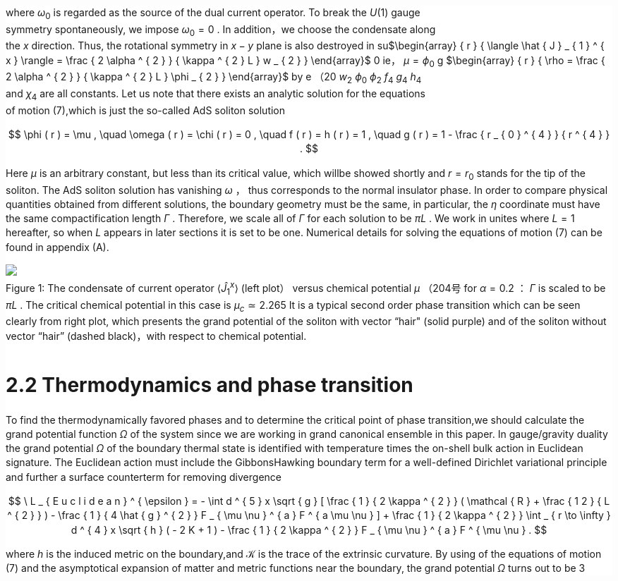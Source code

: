 where $\omega _ { 0 }$ is regarded as the source of the dual current operator. To break the $U ( 1 )$ gauge   
symmetry spontaneously, we impose $\omega _ { 0 } = 0$ . In addition，we choose the condensate along   
the $x$ direction. Thus, the rotational symmetry in $x - y$ plane is also destroyed in su$\begin{array} { r } { \langle \hat { J } _ { 1 } ^ { x } \rangle = \frac { 2 \alpha ^ { 2 } } { \kappa ^ { 2 } L } w _ { 2 } } \end{array}$ 0 ie， $\mu = \phi _ { 0 }$ g $\begin{array} { r } { \rho = \frac { 2 \alpha ^ { 2 } } { \kappa ^ { 2 } L } \phi _ { 2 } } \end{array}$ by e （20 $w _ { 2 }$ $\phi _ { 0 }$ $\phi _ { 2 }$ $f _ { 4 }$ $g _ { 4 }$ $h _ { 4 }$   
and $\chi _ { 4 }$ are all constants. Let us note that there exists an analytic solution for the equations   
of motion (7),which is just the so-called AdS soliton solution

$$
\phi ( r ) = \mu , \quad \omega ( r ) = \chi ( r ) = 0 , \quad f ( r ) = h ( r ) = 1 , \quad g ( r ) = 1 - \frac { r _ { 0 } ^ { 4 } } { r ^ { 4 } } .
$$

Here $\mu$ is an arbitrary constant, but less than its critical value, which willbe showed shortly and $r = r _ { 0 }$ stands for the tip of the soliton. The AdS soliton solution has vanishing $\omega$ ， thus corresponds to the normal insulator phase. In order to compare physical quantities obtained from different solutions, the boundary geometry must be the same, in particular, the $\eta$ coordinate must have the same compactification length $\Gamma$ . Therefore, we scale all of $\Gamma$ for each solution to be $\pi L$ . We work in unites where $L = 1$ hereafter, so when $L$ appears in later sections it is set to be one. Numerical details for solving the equations of motion (7) can be found in appendix (A).

![](images/c0320cd8958dee05e66ac6d7bafe50d244af094f61696e4b803aebc128ae799a.jpg)  
Figure 1: The condensate of current operator $\langle \hat { J } _ { 1 } ^ { x } \rangle$ (left plot） versus chemical potential $\mu$ （204号 for $\alpha = 0 . 2$ ： $\Gamma$ is scaled to be $\pi L$ . The critical chemical potential in this case is $\mu _ { c } \simeq 2 . 2 6 5$ It is a typical second order phase transition which can be seen clearly from right plot, which presents the grand potential of the soliton with vector “hair" (solid purple) and of the soliton without vector “hair” (dashed black)，with respect to chemical potential.

# 2.2 Thermodynamics and phase transition

To find the thermodynamically favored phases and to determine the critical point of phase transition,we should calculate the grand potential function $\Omega$ of the system since we are working in grand canonical ensemble in this paper. In gauge/gravity duality the grand potential $\Omega$ of the boundary thermal state is identified with temperature times the on-shell bulk action in Euclidean signature. The Euclidean action must include the GibbonsHawking boundary term for a well-defined Dirichlet variational principle and further a surface counterterm for removing divergence

$$
\ L _ { E u c l i d e a n } ^ { \epsilon } = - \int d ^ { 5 } x \sqrt { g } [ \frac { 1 } { 2 \kappa ^ { 2 } } ( \mathcal { R } + \frac { 1 2 } { L ^ { 2 } } ) - \frac { 1 } { 4 \hat { g } ^ { 2 } } F _ { \mu \nu } ^ { a } F ^ { a \mu \nu } ] + \frac { 1 } { 2 \kappa ^ { 2 } } \int _ { r \to \infty } d ^ { 4 } x \sqrt { h } ( - 2 K + 1 ) - \frac { 1 } { 2 \kappa ^ { 2 } } F _ { \mu \nu } ^ { a } F ^ { \mu \nu } .
$$

where $h$ is the induced metric on the boundary,and $\mathcal { K }$ is the trace of the extrinsic curvature. By using of the equations of motion (7) and the asymptotical expansion of matter and metric functions near the boundary, the grand potential $\Omega$ turns out to be 3
